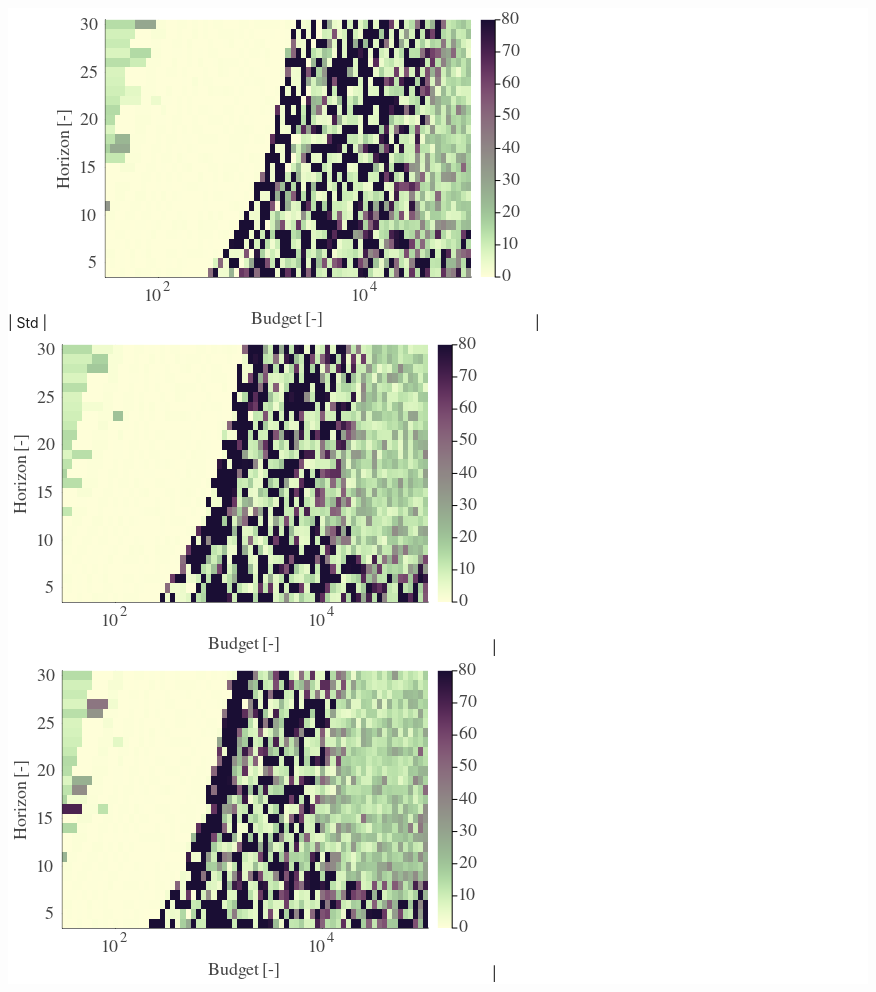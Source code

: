 | Std | ![](fig/sp_AQ/std_g_0.65_cp_128.png) | ![](fig/sp_AQ/std_g_0.7_cp_128.png) | ![](fig/sp_AQ/std_g_0.75_cp_128.png) | 
